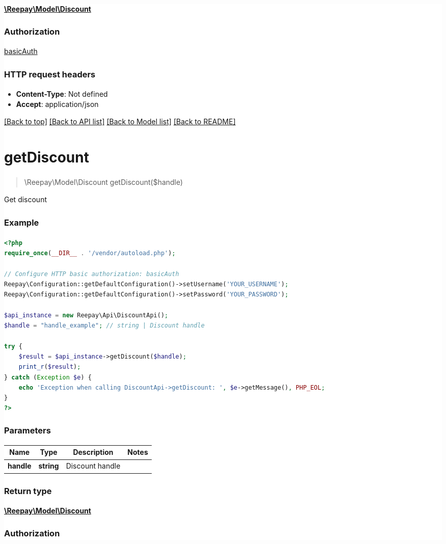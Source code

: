 [**\Reepay\Model\Discount**](../Model/Discount.md)

### Authorization

[basicAuth](../../README.md#basicAuth)

### HTTP request headers

 - **Content-Type**: Not defined
 - **Accept**: application/json

[[Back to top]](#) [[Back to API list]](../../README.md#documentation-for-api-endpoints) [[Back to Model list]](../../README.md#documentation-for-models) [[Back to README]](../../README.md)

# **getDiscount**
> \Reepay\Model\Discount getDiscount($handle)

Get discount



### Example
```php
<?php
require_once(__DIR__ . '/vendor/autoload.php');

// Configure HTTP basic authorization: basicAuth
Reepay\Configuration::getDefaultConfiguration()->setUsername('YOUR_USERNAME');
Reepay\Configuration::getDefaultConfiguration()->setPassword('YOUR_PASSWORD');

$api_instance = new Reepay\Api\DiscountApi();
$handle = "handle_example"; // string | Discount handle

try {
    $result = $api_instance->getDiscount($handle);
    print_r($result);
} catch (Exception $e) {
    echo 'Exception when calling DiscountApi->getDiscount: ', $e->getMessage(), PHP_EOL;
}
?>
```

### Parameters

Name | Type | Description  | Notes
------------- | ------------- | ------------- | -------------
 **handle** | **string**| Discount handle |

### Return type

[**\Reepay\Model\Discount**](../Model/Discount.md)

### Authorization
